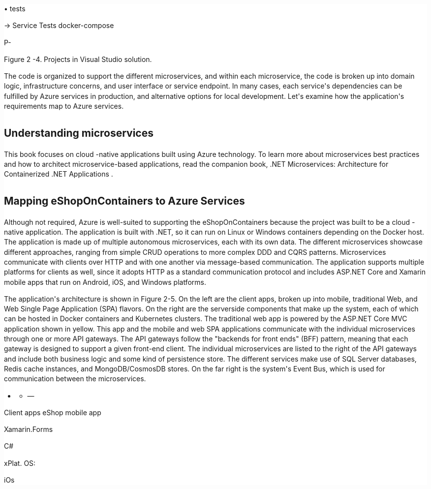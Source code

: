 • tests

→ Service Tests docker-compose

P-



Figure 2 -4. Projects in Visual Studio solution.

The code is organized to support the different microservices, and within each microservice, the code is broken up into domain logic, infrastructure concerns, and user interface or service endpoint. In many cases, each service's dependencies can be fulfilled by Azure services in production, and alternative options for local development. Let's examine how the application's requirements map to Azure services.

## Understanding microservices

This book focuses on cloud -native applications built using Azure technology. To learn more about microservices best practices and how to architect microservice-based applications, read the companion book, .NET Microservices: Architecture for Containerized .NET Applications .

## Mapping eShopOnContainers to Azure Services

Although not required, Azure is well-suited to supporting the eShopOnContainers because the project was built to be a cloud -native application. The application is built with .NET, so it can run on Linux or Windows containers depending on the Docker host. The application is made up of multiple autonomous microservices, each with its own data. The different microservices showcase different approaches, ranging from simple CRUD operations to more complex DDD and CQRS patterns. Microservices communicate with clients over HTTP and with one another via message-based communication. The application supports multiple platforms for clients as well, since it adopts HTTP as a standard communication protocol and includes ASP.NET Core and Xamarin mobile apps that run on Android, iOS, and Windows platforms.

The application's architecture is shown in Figure 2-5. On the left are the client apps, broken up into mobile, traditional Web, and Web Single Page Application (SPA) flavors. On the right are the serverside components that make up the system, each of which can be hosted in Docker containers and Kubernetes clusters. The traditional web app is powered by the ASP.NET Core MVC application shown in yellow. This app and the mobile and web SPA applications communicate with the individual microservices through one or more API gateways. The API gateways follow the "backends for front ends" (BFF) pattern, meaning that each gateway is designed to support a given front-end client. The individual microservices are listed to the right of the API gateways and include both business logic and some kind of persistence store. The different services make use of SQL Server databases, Redis cache instances, and MongoDB/CosmosDB stores. On the far right is the system's Event Bus, which is used for communication between the microservices.

- - —

Client apps eShop mobile app

Xamarin.Forms

C#

xPlat. OS:

iOs
